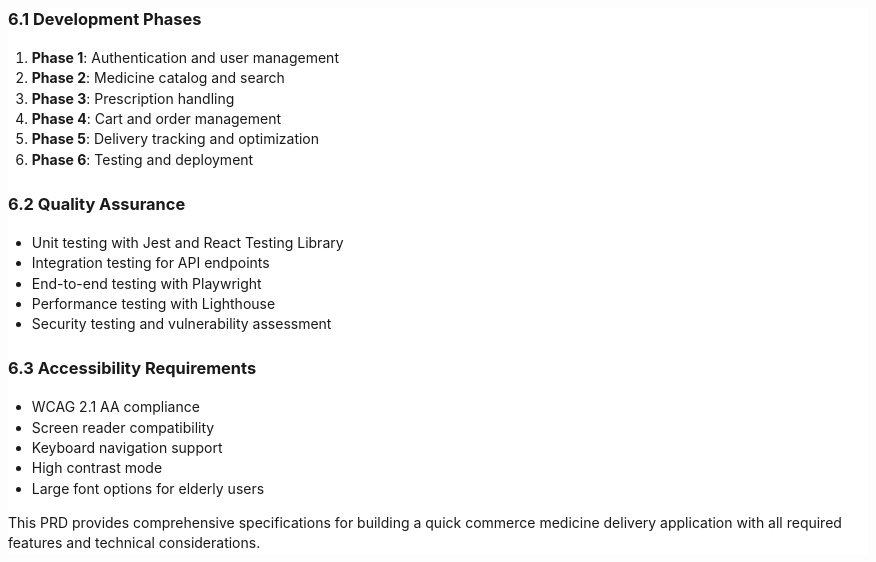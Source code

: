 ### 6.1 Development Phases
1. **Phase 1**: Authentication and user management
2. **Phase 2**: Medicine catalog and search
3. **Phase 3**: Prescription handling
4. **Phase 4**: Cart and order management
5. **Phase 5**: Delivery tracking and optimization
6. **Phase 6**: Testing and deployment

### 6.2 Quality Assurance
- Unit testing with Jest and React Testing Library
- Integration testing for API endpoints
- End-to-end testing with Playwright
- Performance testing with Lighthouse
- Security testing and vulnerability assessment

### 6.3 Accessibility Requirements
- WCAG 2.1 AA compliance
- Screen reader compatibility
- Keyboard navigation support
- High contrast mode
- Large font options for elderly users

This PRD provides comprehensive specifications for building a quick commerce medicine delivery application with all required features and technical considerations.
